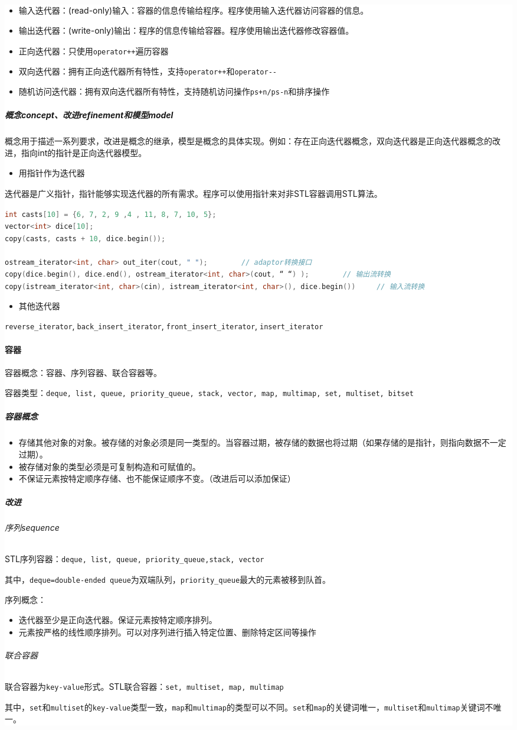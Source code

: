 - 输入迭代器：(read-only)输入：容器的信息传输给程序。程序使用输入迭代器访问容器的信息。

- 输出迭代器：(write-only)输出：程序的信息传输给容器。程序使用输出迭代器修改容器值。
- 正向迭代器：只使用`operator++`遍历容器
- 双向迭代器：拥有正向迭代器所有特性，支持`operator++`和`operator--` 
- 随机访问迭代器：拥有双向迭代器所有特性，支持随机访问操作`ps+n/ps-n`和排序操作

##### 概念concept、改进refinement和模型model

概念用于描述一系列要求，改进是概念的继承，模型是概念的具体实现。例如：存在正向迭代器概念，双向迭代器是正向迭代器概念的改进，指向int的指针是正向迭代器模型。

- 用指针作为迭代器

迭代器是广义指针，指针能够实现迭代器的所有需求。程序可以使用指针来对非STL容器调用STL算法。

```cpp
int casts[10] = {6, 7, 2, 9 ,4 , 11, 8, 7, 10, 5};
vector<int> dice[10];
copy(casts, casts + 10, dice.begin());

ostream_iterator<int, char> out_iter(cout, " ");		// adaptor转换接口
copy(dice.begin(), dice.end(), ostream_iterator<int, char>(cout, “ “) );		// 输出流转换
copy(istream_iterator<int, char>(cin), istream_iterator<int, char>(), dice.begin())		// 输入流转换
```

- 其他迭代器

`reverse_iterator`, `back_insert_iterator`, `front_insert_iterator`, `insert_iterator`

#### 容器

容器概念：容器、序列容器、联合容器等。

容器类型：`deque, list, queue, priority_queue, stack, vector, map, multimap, set, multiset, bitset` 

##### 容器概念

- 存储其他对象的对象。被存储的对象必须是同一类型的。当容器过期，被存储的数据也将过期（如果存储的是指针，则指向数据不一定过期）。
- 被存储对象的类型必须是可复制构造和可赋值的。
- 不保证元素按特定顺序存储、也不能保证顺序不变。（改进后可以添加保证）

##### 改进

###### 序列sequence

STL序列容器：`deque, list, queue, priority_queue,stack, vector`

其中，`deque=double-ended queue`为双端队列，`priority_queue`最大的元素被移到队首。

序列概念：

- 迭代器至少是正向迭代器。保证元素按特定顺序排列。
- 元素按严格的线性顺序排列。可以对序列进行插入特定位置、删除特定区间等操作

###### 联合容器

联合容器为`key-value`形式。STL联合容器：`set, multiset, map, multimap`

其中，`set`和`multiset`的`key-value`类型一致，`map`和`multimap`的类型可以不同。`set`和`map`的关键词唯一，`multiset`和`multimap`关键词不唯一。
